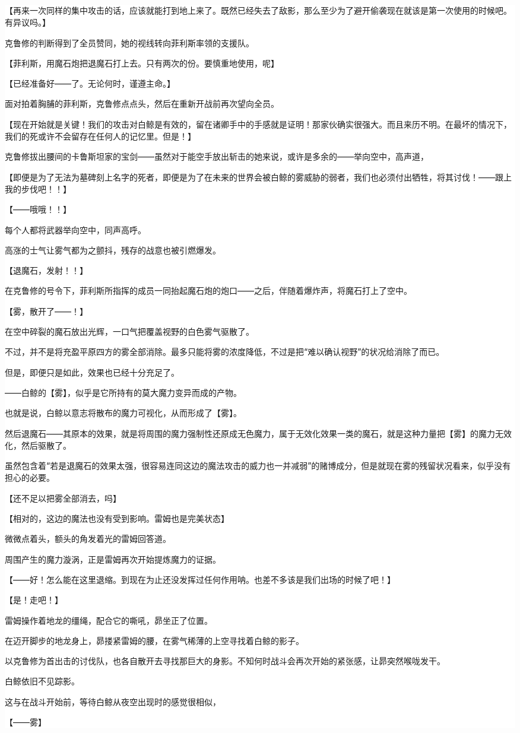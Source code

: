 【再来一次同样的集中攻击的话，应该就能打到地上来了。既然已经失去了敌影，那么至少为了避开偷袭现在就该是第一次使用的时候吧。有异议吗。】

克鲁修的判断得到了全员赞同，她的视线转向菲利斯率领的支援队。

【菲利斯，用魔石炮把退魔石打上去。只有两次的份。要慎重地使用，呢】

【已经准备好——了。无论何时，谨遵主命。】

面对拍着胸脯的菲利斯，克鲁修点点头，然后在重新开战前再次望向全员。

【现在开始就是关键！我们的攻击对白鲸是有效的，留在诸卿手中的手感就是证明！那家伙确实很强大。而且来历不明。在最坏的情况下，我们的死或许不会留存在任何人的记忆里。但是！】

克鲁修拔出腰间的卡鲁斯坦家的宝剑——虽然对于能空手放出斩击的她来说，或许是多余的——举向空中，高声道，

【即便是为了无法为墓碑刻上名字的死者，即便是为了在未来的世界会被白鲸的雾威胁的弱者，我们也必须付出牺牲，将其讨伐！——跟上我的步伐吧！！】

【——哦哦！！】

每个人都将武器举向空中，同声高呼。

高涨的士气让雾气都为之颤抖，残存的战意也被引燃爆发。

【退魔石，发射！！】

在克鲁修的号令下，菲利斯所指挥的成员一同抬起魔石炮的炮口——之后，伴随着爆炸声，将魔石打上了空中。

【雾，散开了——！】

在空中碎裂的魔石放出光辉，一口气把覆盖视野的白色雾气驱散了。

不过，并不是将充盈平原四方的雾全部消除。最多只能将雾的浓度降低，不过是把“难以确认视野”的状况给消除了而已。

但是，即便只是如此，效果也已经十分充足了。

——白鲸的【雾】，似乎是它所持有的莫大魔力变异而成的产物。

也就是说，白鲸以意志将散布的魔力可视化，从而形成了【雾】。

然后退魔石——其原本的效果，就是将周围的魔力强制性还原成无色魔力，属于无效化效果一类的魔石，就是这种力量把【雾】的魔力无效化，然后驱散了。

虽然包含着“若是退魔石的效果太强，很容易连同这边的魔法攻击的威力也一并减弱”的赌博成分，但是就现在雾的残留状况看来，似乎没有担心的必要。

【还不足以把雾全部消去，吗】

【相对的，这边的魔法也没有受到影响。雷姆也是完美状态】

微微点着头，额头的角发着光的雷姆回答道。

周围产生的魔力漩涡，正是雷姆再次开始提炼魔力的证据。

【——好！怎么能在这里退缩。到现在为止还没发挥过任何作用呐。也差不多该是我们出场的时候了吧！】

【是！走吧！】

雷姆操作着地龙的缰绳，配合它的嘶吼，昴坐正了位置。

在迈开脚步的地龙身上，昴搂紧雷姆的腰，在雾气稀薄的上空寻找着白鲸的影子。

以克鲁修为首出击的讨伐队，也各自散开去寻找那巨大的身影。不知何时战斗会再次开始的紧张感，让昴突然喉咙发干。

白鲸依旧不见踪影。

这与在战斗开始前，等待白鲸从夜空出现时的感觉很相似，

【——雾】
